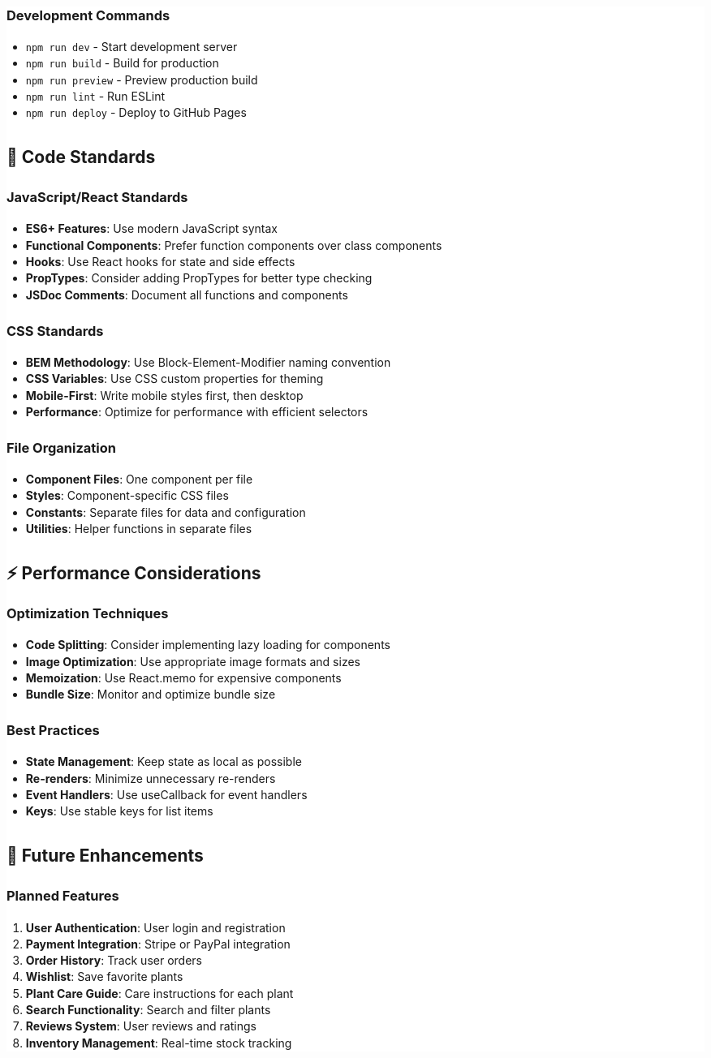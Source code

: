 ### Development Commands
- `npm run dev` - Start development server
- `npm run build` - Build for production
- `npm run preview` - Preview production build
- `npm run lint` - Run ESLint
- `npm run deploy` - Deploy to GitHub Pages

## 📝 Code Standards

### JavaScript/React Standards
- **ES6+ Features**: Use modern JavaScript syntax
- **Functional Components**: Prefer function components over class components
- **Hooks**: Use React hooks for state and side effects
- **PropTypes**: Consider adding PropTypes for better type checking
- **JSDoc Comments**: Document all functions and components

### CSS Standards
- **BEM Methodology**: Use Block-Element-Modifier naming convention
- **CSS Variables**: Use CSS custom properties for theming
- **Mobile-First**: Write mobile styles first, then desktop
- **Performance**: Optimize for performance with efficient selectors

### File Organization
- **Component Files**: One component per file
- **Styles**: Component-specific CSS files
- **Constants**: Separate files for data and configuration
- **Utilities**: Helper functions in separate files

## ⚡ Performance Considerations

### Optimization Techniques
- **Code Splitting**: Consider implementing lazy loading for components
- **Image Optimization**: Use appropriate image formats and sizes
- **Memoization**: Use React.memo for expensive components
- **Bundle Size**: Monitor and optimize bundle size

### Best Practices
- **State Management**: Keep state as local as possible
- **Re-renders**: Minimize unnecessary re-renders
- **Event Handlers**: Use useCallback for event handlers
- **Keys**: Use stable keys for list items

## 🚀 Future Enhancements

### Planned Features
1. **User Authentication**: User login and registration
2. **Payment Integration**: Stripe or PayPal integration
3. **Order History**: Track user orders
4. **Wishlist**: Save favorite plants
5. **Plant Care Guide**: Care instructions for each plant
6. **Search Functionality**: Search and filter plants
7. **Reviews System**: User reviews and ratings
8. **Inventory Management**: Real-time stock tracking
